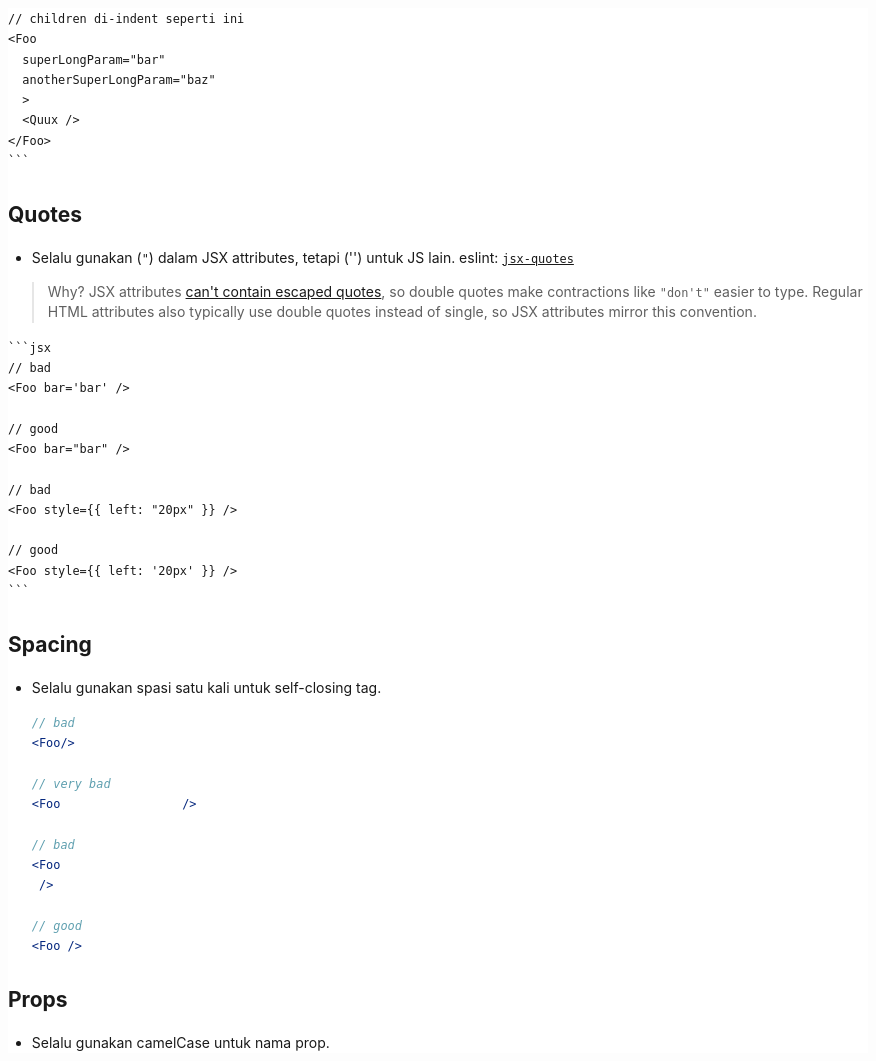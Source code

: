     // children di-indent seperti ini
    <Foo
      superLongParam="bar"
      anotherSuperLongParam="baz"
      >
      <Quux />
    </Foo>
    ```

## Quotes

  - Selalu gunakan (`"`) dalam JSX attributes, tetapi ('') untuk JS lain. eslint: [`jsx-quotes`](http://eslint.org/docs/rules/jsx-quotes)

  > Why? JSX attributes [can't contain escaped quotes](http://eslint.org/docs/rules/jsx-quotes), so double quotes make contractions like `"don't"` easier to type.
  > Regular HTML attributes also typically use double quotes instead of single, so JSX attributes mirror this convention.

    ```jsx
    // bad
    <Foo bar='bar' />

    // good
    <Foo bar="bar" />

    // bad
    <Foo style={{ left: "20px" }} />

    // good
    <Foo style={{ left: '20px' }} />
    ```

## Spacing

  - Selalu gunakan spasi satu kali untuk self-closing tag.

    ```jsx
    // bad
    <Foo/>

    // very bad
    <Foo                 />

    // bad
    <Foo
     />

    // good
    <Foo />
    ```

## Props

  - Selalu gunakan camelCase untuk nama prop.
